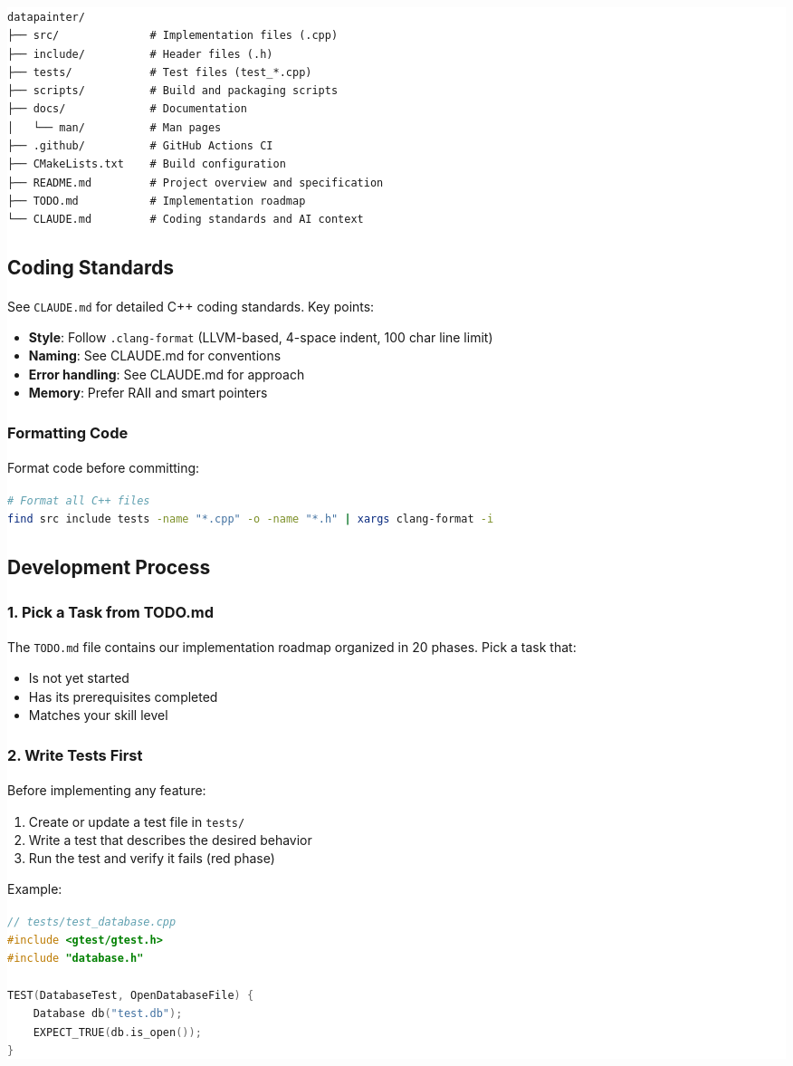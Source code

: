 ```
datapainter/
├── src/              # Implementation files (.cpp)
├── include/          # Header files (.h)
├── tests/            # Test files (test_*.cpp)
├── scripts/          # Build and packaging scripts
├── docs/             # Documentation
│   └── man/          # Man pages
├── .github/          # GitHub Actions CI
├── CMakeLists.txt    # Build configuration
├── README.md         # Project overview and specification
├── TODO.md           # Implementation roadmap
└── CLAUDE.md         # Coding standards and AI context
```

## Coding Standards

See `CLAUDE.md` for detailed C++ coding standards. Key points:

- **Style**: Follow `.clang-format` (LLVM-based, 4-space indent, 100 char line limit)
- **Naming**: See CLAUDE.md for conventions
- **Error handling**: See CLAUDE.md for approach
- **Memory**: Prefer RAII and smart pointers

### Formatting Code

Format code before committing:

```bash
# Format all C++ files
find src include tests -name "*.cpp" -o -name "*.h" | xargs clang-format -i
```

## Development Process

### 1. Pick a Task from TODO.md

The `TODO.md` file contains our implementation roadmap organized in 20 phases. Pick a task that:
- Is not yet started
- Has its prerequisites completed
- Matches your skill level

### 2. Write Tests First

Before implementing any feature:

1. Create or update a test file in `tests/`
2. Write a test that describes the desired behavior
3. Run the test and verify it fails (red phase)

Example:
```cpp
// tests/test_database.cpp
#include <gtest/gtest.h>
#include "database.h"

TEST(DatabaseTest, OpenDatabaseFile) {
    Database db("test.db");
    EXPECT_TRUE(db.is_open());
}
```
